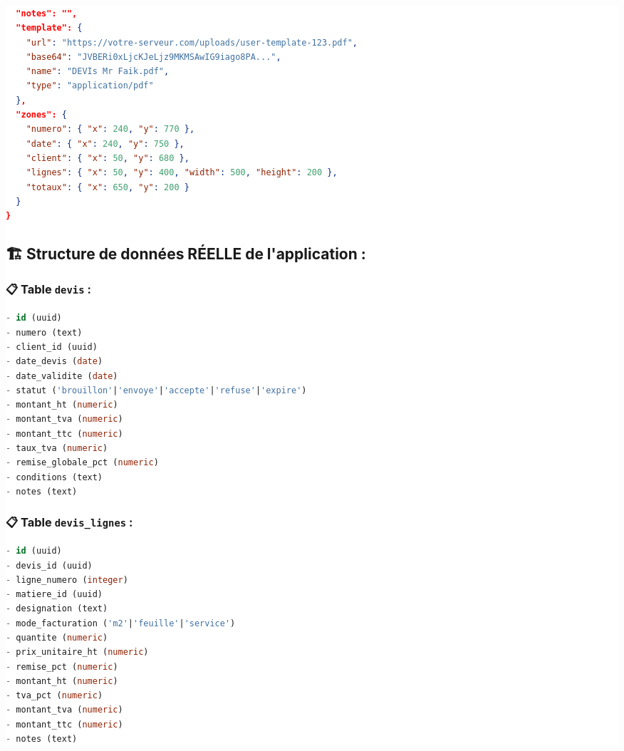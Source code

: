 ```json
  "notes": "",
  "template": {
    "url": "https://votre-serveur.com/uploads/user-template-123.pdf",
    "base64": "JVBERi0xLjcKJeLjz9MKMSAwIG9iago8PA...",
    "name": "DEVIs Mr Faik.pdf",
    "type": "application/pdf"
  },
  "zones": {
    "numero": { "x": 240, "y": 770 },
    "date": { "x": 240, "y": 750 },
    "client": { "x": 50, "y": 680 },
    "lignes": { "x": 50, "y": 400, "width": 500, "height": 200 },
    "totaux": { "x": 650, "y": 200 }
  }
}
```

## 🏗️ **Structure de données RÉELLE de l'application :**

### 📋 **Table `devis` :**
```sql
- id (uuid)
- numero (text) 
- client_id (uuid)
- date_devis (date)
- date_validite (date)
- statut ('brouillon'|'envoye'|'accepte'|'refuse'|'expire')
- montant_ht (numeric)
- montant_tva (numeric) 
- montant_ttc (numeric)
- taux_tva (numeric)
- remise_globale_pct (numeric)
- conditions (text)
- notes (text)
```

### 📋 **Table `devis_lignes` :**
```sql
- id (uuid)
- devis_id (uuid)
- ligne_numero (integer)
- matiere_id (uuid)
- designation (text)
- mode_facturation ('m2'|'feuille'|'service')
- quantite (numeric)
- prix_unitaire_ht (numeric)
- remise_pct (numeric)
- montant_ht (numeric)
- tva_pct (numeric)
- montant_tva (numeric)
- montant_ttc (numeric)
- notes (text)
```
